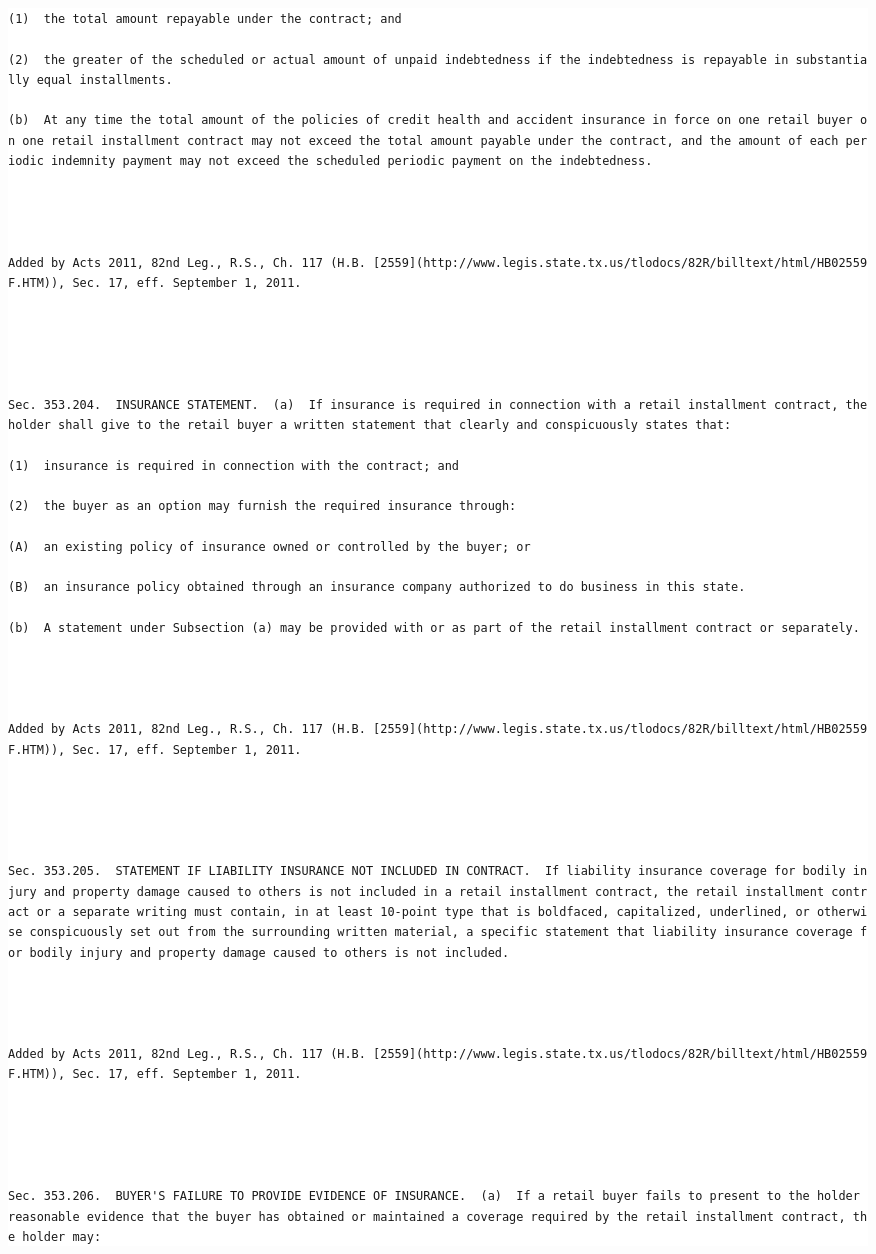     (1)  the total amount repayable under the contract; and
    
    (2)  the greater of the scheduled or actual amount of unpaid indebtedness if the indebtedness is repayable in substantially equal installments.
    
    (b)  At any time the total amount of the policies of credit health and accident insurance in force on one retail buyer on one retail installment contract may not exceed the total amount payable under the contract, and the amount of each periodic indemnity payment may not exceed the scheduled periodic payment on the indebtedness.
    
    
    
    
    Added by Acts 2011, 82nd Leg., R.S., Ch. 117 (H.B. [2559](http://www.legis.state.tx.us/tlodocs/82R/billtext/html/HB02559F.HTM)), Sec. 17, eff. September 1, 2011.
    
    
    
    
    
    Sec. 353.204.  INSURANCE STATEMENT.  (a)  If insurance is required in connection with a retail installment contract, the holder shall give to the retail buyer a written statement that clearly and conspicuously states that:
    
    (1)  insurance is required in connection with the contract; and
    
    (2)  the buyer as an option may furnish the required insurance through:
    
    (A)  an existing policy of insurance owned or controlled by the buyer; or
    
    (B)  an insurance policy obtained through an insurance company authorized to do business in this state.
    
    (b)  A statement under Subsection (a) may be provided with or as part of the retail installment contract or separately.
    
    
    
    
    Added by Acts 2011, 82nd Leg., R.S., Ch. 117 (H.B. [2559](http://www.legis.state.tx.us/tlodocs/82R/billtext/html/HB02559F.HTM)), Sec. 17, eff. September 1, 2011.
    
    
    
    
    
    Sec. 353.205.  STATEMENT IF LIABILITY INSURANCE NOT INCLUDED IN CONTRACT.  If liability insurance coverage for bodily injury and property damage caused to others is not included in a retail installment contract, the retail installment contract or a separate writing must contain, in at least 10-point type that is boldfaced, capitalized, underlined, or otherwise conspicuously set out from the surrounding written material, a specific statement that liability insurance coverage for bodily injury and property damage caused to others is not included.
    
    
    
    
    Added by Acts 2011, 82nd Leg., R.S., Ch. 117 (H.B. [2559](http://www.legis.state.tx.us/tlodocs/82R/billtext/html/HB02559F.HTM)), Sec. 17, eff. September 1, 2011.
    
    
    
    
    
    Sec. 353.206.  BUYER'S FAILURE TO PROVIDE EVIDENCE OF INSURANCE.  (a)  If a retail buyer fails to present to the holder reasonable evidence that the buyer has obtained or maintained a coverage required by the retail installment contract, the holder may:
    